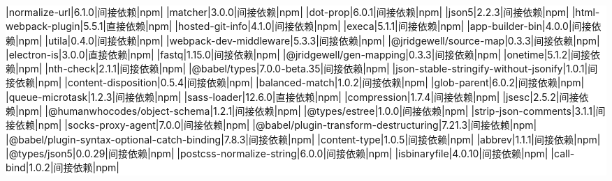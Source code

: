 |normalize-url|6.1.0|间接依赖|npm|
|matcher|3.0.0|间接依赖|npm|
|dot-prop|6.0.1|间接依赖|npm|
|json5|2.2.3|间接依赖|npm|
|html-webpack-plugin|5.5.1|直接依赖|npm|
|hosted-git-info|4.1.0|间接依赖|npm|
|execa|5.1.1|间接依赖|npm|
|app-builder-bin|4.0.0|间接依赖|npm|
|utila|0.4.0|间接依赖|npm|
|webpack-dev-middleware|5.3.3|间接依赖|npm|
|@jridgewell/source-map|0.3.3|间接依赖|npm|
|electron-is|3.0.0|直接依赖|npm|
|fastq|1.15.0|间接依赖|npm|
|@jridgewell/gen-mapping|0.3.3|间接依赖|npm|
|onetime|5.1.2|间接依赖|npm|
|nth-check|2.1.1|间接依赖|npm|
|@babel/types|7.0.0-beta.35|间接依赖|npm|
|json-stable-stringify-without-jsonify|1.0.1|间接依赖|npm|
|content-disposition|0.5.4|间接依赖|npm|
|balanced-match|1.0.2|间接依赖|npm|
|glob-parent|6.0.2|间接依赖|npm|
|queue-microtask|1.2.3|间接依赖|npm|
|sass-loader|12.6.0|直接依赖|npm|
|compression|1.7.4|间接依赖|npm|
|jsesc|2.5.2|间接依赖|npm|
|@humanwhocodes/object-schema|1.2.1|间接依赖|npm|
|@types/estree|1.0.0|间接依赖|npm|
|strip-json-comments|3.1.1|间接依赖|npm|
|socks-proxy-agent|7.0.0|间接依赖|npm|
|@babel/plugin-transform-destructuring|7.21.3|间接依赖|npm|
|@babel/plugin-syntax-optional-catch-binding|7.8.3|间接依赖|npm|
|content-type|1.0.5|间接依赖|npm|
|abbrev|1.1.1|间接依赖|npm|
|@types/json5|0.0.29|间接依赖|npm|
|postcss-normalize-string|6.0.0|间接依赖|npm|
|isbinaryfile|4.0.10|间接依赖|npm|
|call-bind|1.0.2|间接依赖|npm|